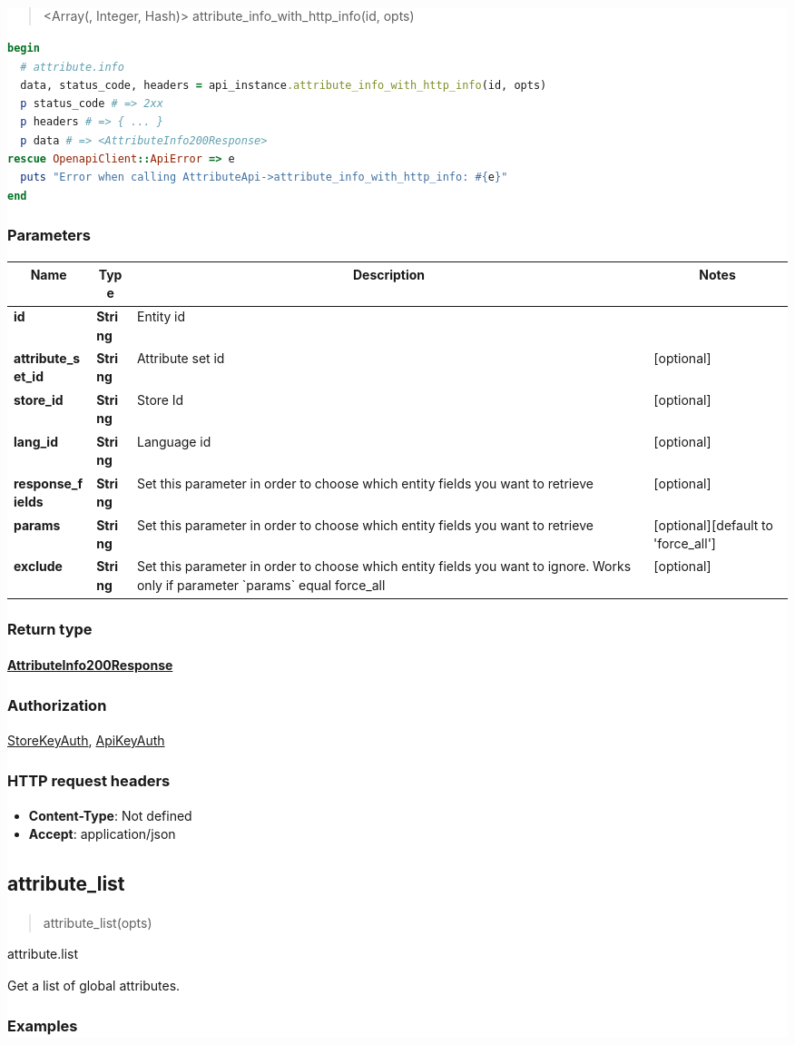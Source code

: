 > <Array(<AttributeInfo200Response>, Integer, Hash)> attribute_info_with_http_info(id, opts)

```ruby
begin
  # attribute.info
  data, status_code, headers = api_instance.attribute_info_with_http_info(id, opts)
  p status_code # => 2xx
  p headers # => { ... }
  p data # => <AttributeInfo200Response>
rescue OpenapiClient::ApiError => e
  puts "Error when calling AttributeApi->attribute_info_with_http_info: #{e}"
end
```

### Parameters

| Name | Type | Description | Notes |
| ---- | ---- | ----------- | ----- |
| **id** | **String** | Entity id |  |
| **attribute_set_id** | **String** | Attribute set id | [optional] |
| **store_id** | **String** | Store Id | [optional] |
| **lang_id** | **String** | Language id | [optional] |
| **response_fields** | **String** | Set this parameter in order to choose which entity fields you want to retrieve | [optional] |
| **params** | **String** | Set this parameter in order to choose which entity fields you want to retrieve | [optional][default to &#39;force_all&#39;] |
| **exclude** | **String** | Set this parameter in order to choose which entity fields you want to ignore. Works only if parameter &#x60;params&#x60; equal force_all | [optional] |

### Return type

[**AttributeInfo200Response**](AttributeInfo200Response.md)

### Authorization

[StoreKeyAuth](../README.md#StoreKeyAuth), [ApiKeyAuth](../README.md#ApiKeyAuth)

### HTTP request headers

- **Content-Type**: Not defined
- **Accept**: application/json


## attribute_list

> <ModelResponseAttributeList> attribute_list(opts)

attribute.list

Get a list of global attributes.

### Examples
